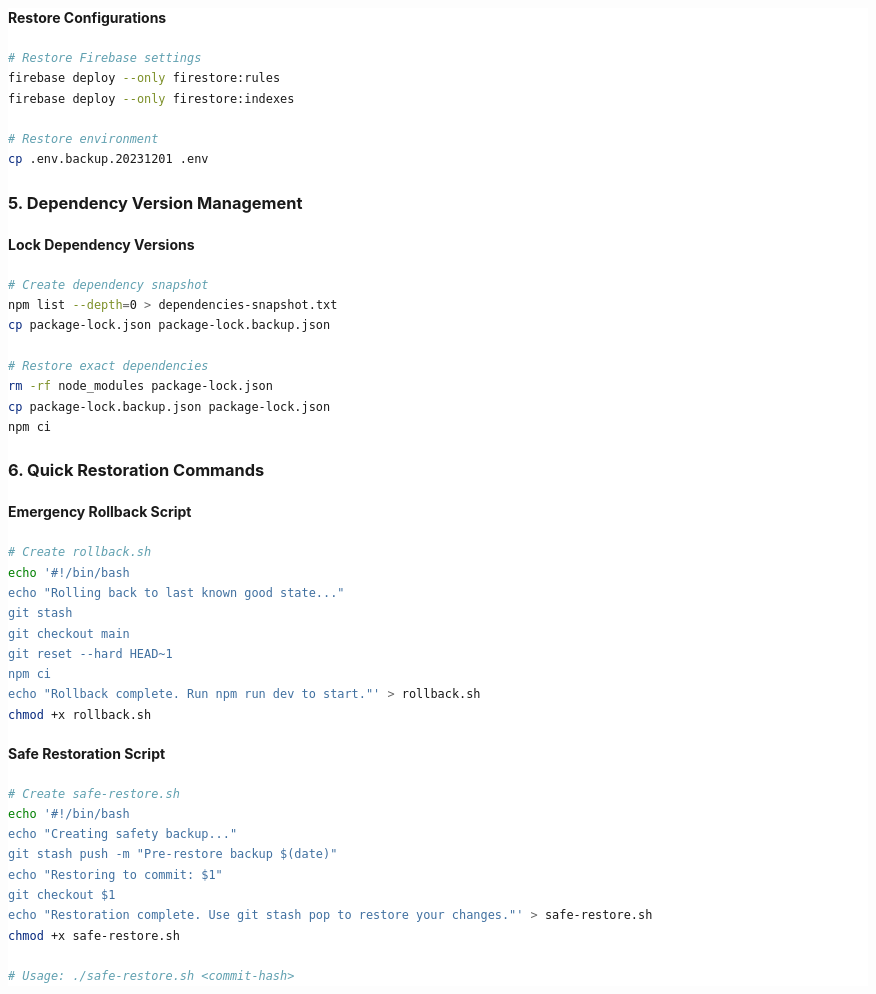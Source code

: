 #### Restore Configurations
```bash
# Restore Firebase settings
firebase deploy --only firestore:rules
firebase deploy --only firestore:indexes

# Restore environment
cp .env.backup.20231201 .env
```

### 5. Dependency Version Management

#### Lock Dependency Versions
```bash
# Create dependency snapshot
npm list --depth=0 > dependencies-snapshot.txt
cp package-lock.json package-lock.backup.json

# Restore exact dependencies
rm -rf node_modules package-lock.json
cp package-lock.backup.json package-lock.json
npm ci
```

### 6. Quick Restoration Commands

#### Emergency Rollback Script
```bash
# Create rollback.sh
echo '#!/bin/bash
echo "Rolling back to last known good state..."
git stash
git checkout main
git reset --hard HEAD~1
npm ci
echo "Rollback complete. Run npm run dev to start."' > rollback.sh
chmod +x rollback.sh
```

#### Safe Restoration Script
```bash
# Create safe-restore.sh
echo '#!/bin/bash
echo "Creating safety backup..."
git stash push -m "Pre-restore backup $(date)"
echo "Restoring to commit: $1"
git checkout $1
echo "Restoration complete. Use git stash pop to restore your changes."' > safe-restore.sh
chmod +x safe-restore.sh

# Usage: ./safe-restore.sh <commit-hash>
```
